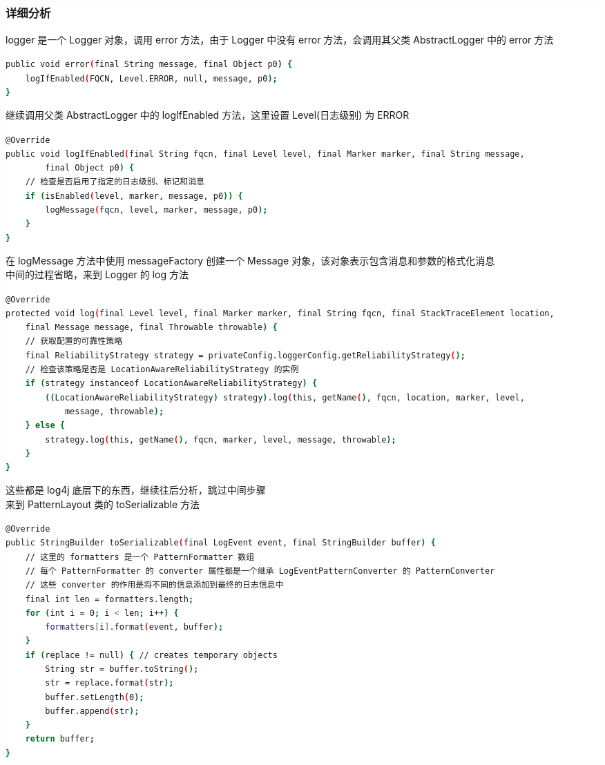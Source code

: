 
### 详细分析

logger 是一个 Logger 对象，调用 error 方法，由于 Logger 中没有 error 方法，会调用其父类 AbstractLogger 中的 error 方法

```bash
public void error(final String message, final Object p0) {
    logIfEnabled(FQCN, Level.ERROR, null, message, p0);
}
```

继续调用父类 AbstractLogger 中的 logIfEnabled 方法，这里设置 Level(日志级别) 为 ERROR

```bash
@Override
public void logIfEnabled(final String fqcn, final Level level, final Marker marker, final String message,
        final Object p0) {
    // 检查是否启用了指定的日志级别、标记和消息
    if (isEnabled(level, marker, message, p0)) {
        logMessage(fqcn, level, marker, message, p0);
    }
}
```

在 logMessage 方法中使用 messageFactory 创建一个 Message 对象，该对象表示包含消息和参数的格式化消息  
中间的过程省略，来到 Logger 的 log 方法

```bash
@Override
protected void log(final Level level, final Marker marker, final String fqcn, final StackTraceElement location,
    final Message message, final Throwable throwable) {
    // 获取配置的可靠性策略
    final ReliabilityStrategy strategy = privateConfig.loggerConfig.getReliabilityStrategy();
    // 检查该策略是否是 LocationAwareReliabilityStrategy 的实例
    if (strategy instanceof LocationAwareReliabilityStrategy) {
        ((LocationAwareReliabilityStrategy) strategy).log(this, getName(), fqcn, location, marker, level,
            message, throwable);
    } else {
        strategy.log(this, getName(), fqcn, marker, level, message, throwable);
    }
}
```

这些都是 log4j 底层下的东西，继续往后分析，跳过中间步骤  
来到 PatternLayout 类的 toSerializable 方法

```bash
@Override
public StringBuilder toSerializable(final LogEvent event, final StringBuilder buffer) {
    // 这里的 formatters 是一个 PatternFormatter 数组
    // 每个 PatternFormatter 的 converter 属性都是一个继承 LogEventPatternConverter 的 PatternConverter
    // 这些 converter 的作用是将不同的信息添加到最终的日志信息中
    final int len = formatters.length;
    for (int i = 0; i < len; i++) {
        formatters[i].format(event, buffer);
    }
    if (replace != null) { // creates temporary objects
        String str = buffer.toString();
        str = replace.format(str);
        buffer.setLength(0);
        buffer.append(str);
    }
    return buffer;
}
```

